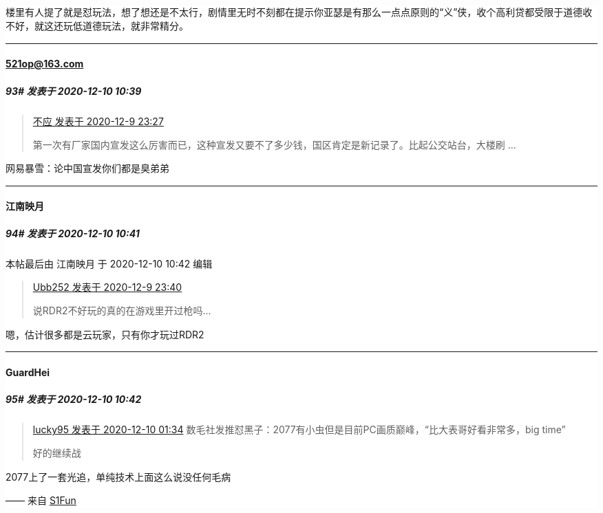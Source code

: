 
楼里有人提了就是怼玩法，想了想还是不太行，剧情里无时不刻都在提示你亚瑟是有那么一点点原则的“义”侠，收个高利贷都受限于道德收不好，就这还玩低道德玩法，就非常精分。







*****

####  521op@163.com  
##### 93#       发表于 2020-12-10 10:39



<blockquote><a href="httphttps://bbs.saraba1st.com/2b/forum.php?mod=redirect&amp;goto=findpost&amp;pid=49666766&amp;ptid=1976639" target="_blank">不应 发表于 2020-12-9 23:27</a>

第一次有厂家国内宣发这么厉害而已，这种宣发又要不了多少钱，国区肯定是新记录了。比起公交站台，大楼刷 ...</blockquote>
网易暴雪：论中国宣发你们都是臭弟弟







*****

####  江南映月  
##### 94#       发表于 2020-12-10 10:41



 本帖最后由 江南映月 于 2020-12-10 10:42 编辑 
<blockquote><a href="httphttps://bbs.saraba1st.com/2b/forum.php?mod=redirect&amp;goto=findpost&amp;pid=49666884&amp;ptid=1976639" target="_blank">Ubb252 发表于 2020-12-9 23:40</a>

说RDR2不好玩的真的在游戏里开过枪吗...</blockquote>
嗯，估计很多都是云玩家，只有你才玩过RDR2







*****

####  GuardHei  
##### 95#       发表于 2020-12-10 10:42



<blockquote><a href="httphttps://bbs.saraba1st.com/2b/forum.php?mod=redirect&amp;goto=findpost&amp;pid=49667623&amp;ptid=1976639" target="_blank">lucky95 发表于 2020-12-10 01:34</a>
数毛社发推怼黑子：2077有小虫但是目前PC画质巅峰，“比大表哥好看非常多，big time”


好的继续战</blockquote>
2077上了一套光追，单纯技术上面这么说没任何毛病

—— 来自 [S1Fun](https://s1fun.koalcat.com)



